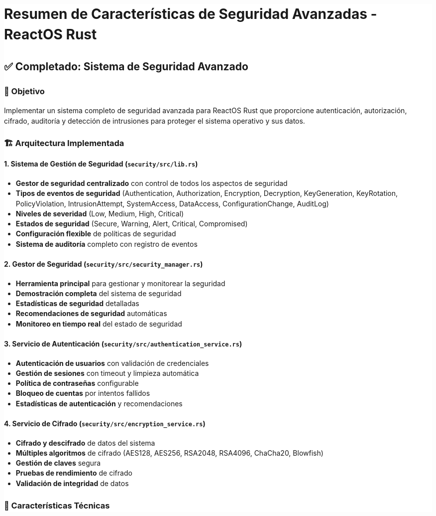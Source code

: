 # Resumen de Características de Seguridad Avanzadas - ReactOS Rust

## ✅ Completado: Sistema de Seguridad Avanzado

### 🎯 Objetivo
Implementar un sistema completo de seguridad avanzada para ReactOS Rust que proporcione autenticación, autorización, cifrado, auditoría y detección de intrusiones para proteger el sistema operativo y sus datos.

### 🏗️ Arquitectura Implementada

#### 1. **Sistema de Gestión de Seguridad** (`security/src/lib.rs`)
- **Gestor de seguridad centralizado** con control de todos los aspectos de seguridad
- **Tipos de eventos de seguridad** (Authentication, Authorization, Encryption, Decryption, KeyGeneration, KeyRotation, PolicyViolation, IntrusionAttempt, SystemAccess, DataAccess, ConfigurationChange, AuditLog)
- **Niveles de severidad** (Low, Medium, High, Critical)
- **Estados de seguridad** (Secure, Warning, Alert, Critical, Compromised)
- **Configuración flexible** de políticas de seguridad
- **Sistema de auditoría** completo con registro de eventos

#### 2. **Gestor de Seguridad** (`security/src/security_manager.rs`)
- **Herramienta principal** para gestionar y monitorear la seguridad
- **Demostración completa** del sistema de seguridad
- **Estadísticas de seguridad** detalladas
- **Recomendaciones de seguridad** automáticas
- **Monitoreo en tiempo real** del estado de seguridad

#### 3. **Servicio de Autenticación** (`security/src/authentication_service.rs`)
- **Autenticación de usuarios** con validación de credenciales
- **Gestión de sesiones** con timeout y limpieza automática
- **Política de contraseñas** configurable
- **Bloqueo de cuentas** por intentos fallidos
- **Estadísticas de autenticación** y recomendaciones

#### 4. **Servicio de Cifrado** (`security/src/encryption_service.rs`)
- **Cifrado y descifrado** de datos del sistema
- **Múltiples algoritmos** de cifrado (AES128, AES256, RSA2048, RSA4096, ChaCha20, Blowfish)
- **Gestión de claves** segura
- **Pruebas de rendimiento** de cifrado
- **Validación de integridad** de datos

### 🔧 Características Técnicas
